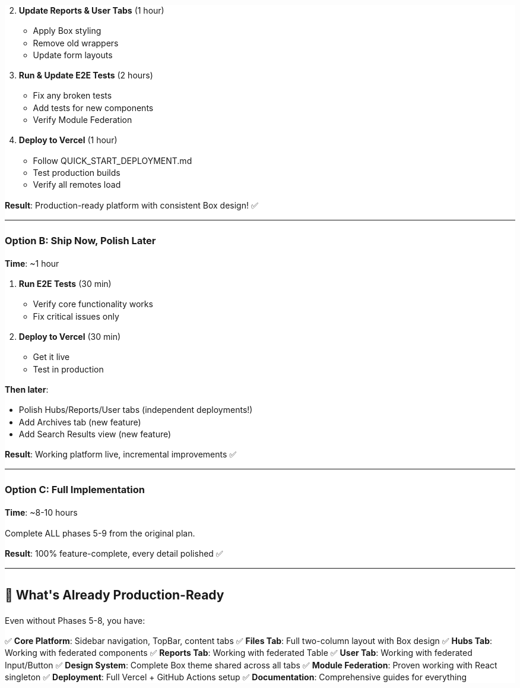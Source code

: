 2. **Update Reports & User Tabs** (1 hour)
   - Apply Box styling
   - Remove old wrappers
   - Update form layouts

3. **Run & Update E2E Tests** (2 hours)
   - Fix any broken tests
   - Add tests for new components
   - Verify Module Federation

4. **Deploy to Vercel** (1 hour)
   - Follow QUICK_START_DEPLOYMENT.md
   - Test production builds
   - Verify all remotes load

**Result**: Production-ready platform with consistent Box design! ✅

---

### Option B: Ship Now, Polish Later
**Time**: ~1 hour

1. **Run E2E Tests** (30 min)
   - Verify core functionality works
   - Fix critical issues only

2. **Deploy to Vercel** (30 min)
   - Get it live
   - Test in production

**Then later**:
- Polish Hubs/Reports/User tabs (independent deployments!)
- Add Archives tab (new feature)
- Add Search Results view (new feature)

**Result**: Working platform live, incremental improvements ✅

---

### Option C: Full Implementation
**Time**: ~8-10 hours

Complete ALL phases 5-9 from the original plan.

**Result**: 100% feature-complete, every detail polished ✅

---

## 📝 What's Already Production-Ready

Even without Phases 5-8, you have:

✅ **Core Platform**: Sidebar navigation, TopBar, content tabs
✅ **Files Tab**: Full two-column layout with Box design
✅ **Hubs Tab**: Working with federated components
✅ **Reports Tab**: Working with federated Table
✅ **User Tab**: Working with federated Input/Button
✅ **Design System**: Complete Box theme shared across all tabs
✅ **Module Federation**: Proven working with React singleton
✅ **Deployment**: Full Vercel + GitHub Actions setup
✅ **Documentation**: Comprehensive guides for everything
